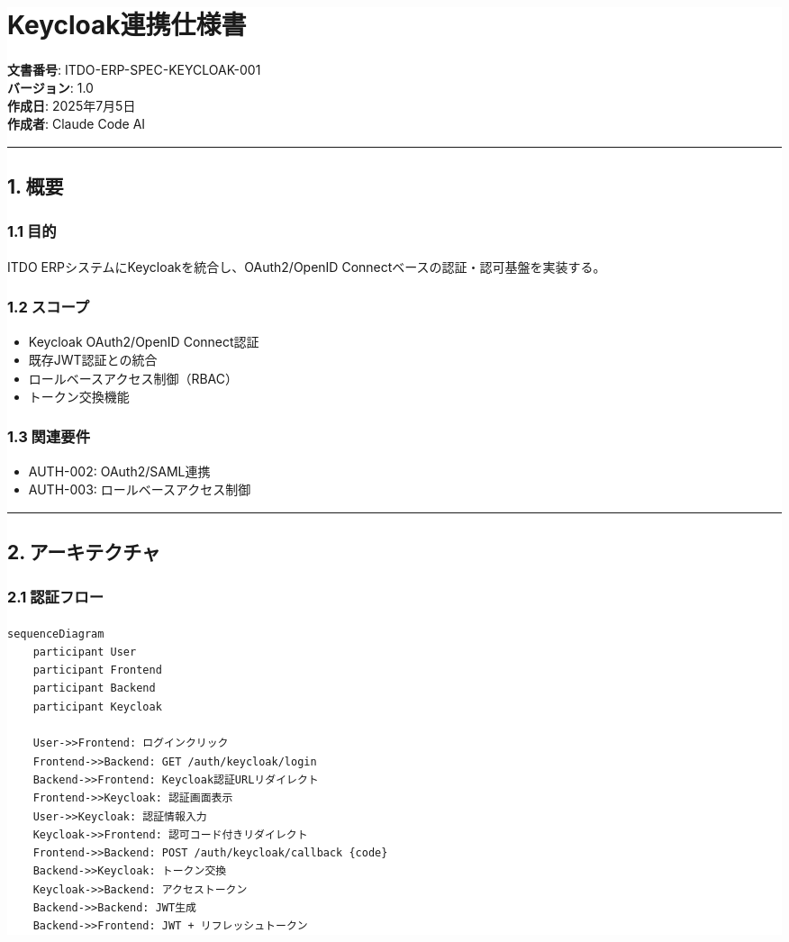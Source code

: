 # Keycloak連携仕様書

**文書番号**: ITDO-ERP-SPEC-KEYCLOAK-001  
**バージョン**: 1.0  
**作成日**: 2025年7月5日  
**作成者**: Claude Code AI  

---

## 1. 概要

### 1.1 目的
ITDO ERPシステムにKeycloakを統合し、OAuth2/OpenID Connectベースの認証・認可基盤を実装する。

### 1.2 スコープ
- Keycloak OAuth2/OpenID Connect認証
- 既存JWT認証との統合
- ロールベースアクセス制御（RBAC）
- トークン交換機能

### 1.3 関連要件
- AUTH-002: OAuth2/SAML連携
- AUTH-003: ロールベースアクセス制御

---

## 2. アーキテクチャ

### 2.1 認証フロー

```mermaid
sequenceDiagram
    participant User
    participant Frontend
    participant Backend
    participant Keycloak
    
    User->>Frontend: ログインクリック
    Frontend->>Backend: GET /auth/keycloak/login
    Backend->>Frontend: Keycloak認証URLリダイレクト
    Frontend->>Keycloak: 認証画面表示
    User->>Keycloak: 認証情報入力
    Keycloak->>Frontend: 認可コード付きリダイレクト
    Frontend->>Backend: POST /auth/keycloak/callback {code}
    Backend->>Keycloak: トークン交換
    Keycloak->>Backend: アクセストークン
    Backend->>Backend: JWT生成
    Backend->>Frontend: JWT + リフレッシュトークン
```
